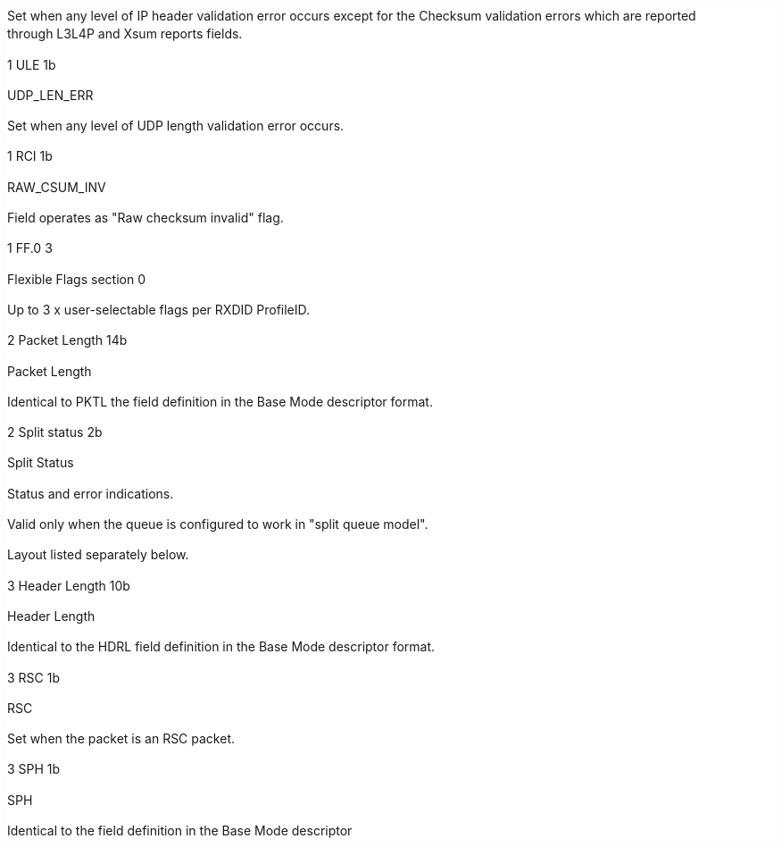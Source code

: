 <p>Set when any level of IP header validation error occurs except for
the Checksum validation errors which are reported through L3L4P and Xsum
reports fields.</p></th>
</tr>
<tr class="header">
<th>1</th>
<th>ULE</th>
<th>1b</th>
<th><p>UDP_LEN_ERR</p>
<p>Set when any level of UDP length validation error occurs.</p></th>
</tr>
<tr class="odd">
<th>1</th>
<th>RCI</th>
<th>1b</th>
<th><p>RAW_CSUM_INV</p>
<p>Field operates as "Raw checksum invalid" flag.</p></th>
</tr>
<tr class="header">
<th>1</th>
<th>FF.0</th>
<th>3</th>
<th><p>Flexible Flags section 0 </p>
<p>Up to 3 x user-selectable flags per RXDID ProfileID.</p></th>
</tr>
<tr class="odd">
<th>2</th>
<th>Packet Length</th>
<th>14b</th>
<th><p>Packet Length </p>
<p>Identical to PKTL the field definition in the Base Mode descriptor
format.</p></th>
</tr>
<tr class="header">
<th>2</th>
<th>Split status</th>
<th>2b</th>
<th><p>Split Status</p>
<p>Status and error indications.</p>
<p>Valid only when the queue is configured to work in "split queue
model".</p>
<p>Layout listed separately below.</p></th>
</tr>
<tr class="odd">
<th>3</th>
<th>Header Length</th>
<th>10b</th>
<th><p>Header Length </p>
<p>Identical to the HDRL field definition in the Base Mode descriptor
format.</p></th>
</tr>
<tr class="header">
<th>3</th>
<th>RSC</th>
<th>1b</th>
<th><p>RSC</p>
<p>Set when the packet is an RSC packet.</p></th>
</tr>
<tr class="odd">
<th>3</th>
<th>SPH</th>
<th>1b</th>
<th><p>SPH </p>
<p>Identical to the field definition in the Base Mode descriptor